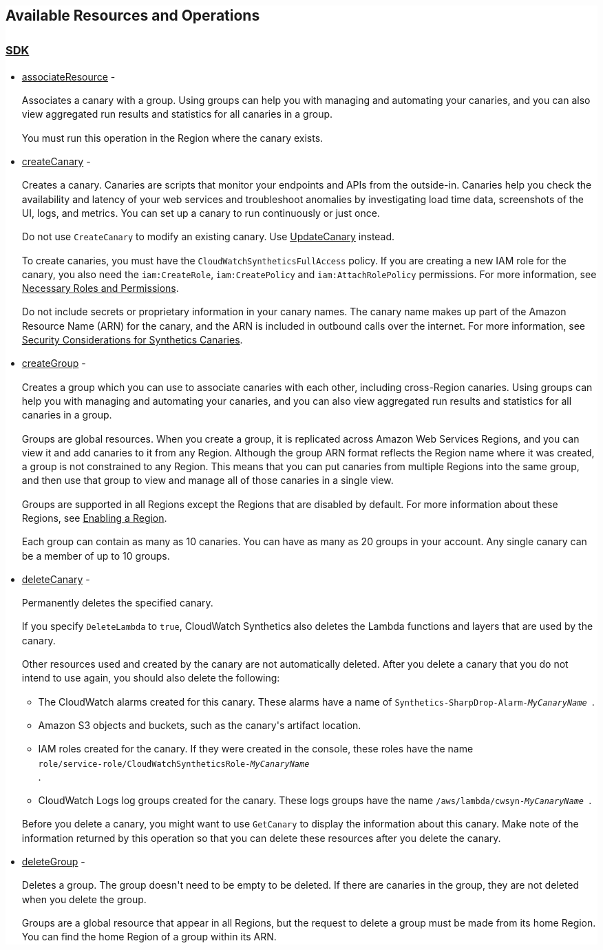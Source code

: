 

## Available Resources and Operations

### [SDK](docs/sdk/README.md)

* [associateResource](docs/sdk/README.md#associateresource) - <p>Associates a canary with a group. Using groups can help you with managing and automating your canaries, and you can also view aggregated run results and statistics for all canaries in a group. </p> <p>You must run this operation in the Region where the canary exists.</p>
* [createCanary](docs/sdk/README.md#createcanary) - <p>Creates a canary. Canaries are scripts that monitor your endpoints and APIs from the outside-in. Canaries help you check the availability and latency of your web services and troubleshoot anomalies by investigating load time data, screenshots of the UI, logs, and metrics. You can set up a canary to run continuously or just once. </p> <p>Do not use <code>CreateCanary</code> to modify an existing canary. Use <a href="https://docs.aws.amazon.com/AmazonSynthetics/latest/APIReference/API_UpdateCanary.html">UpdateCanary</a> instead.</p> <p>To create canaries, you must have the <code>CloudWatchSyntheticsFullAccess</code> policy. If you are creating a new IAM role for the canary, you also need the <code>iam:CreateRole</code>, <code>iam:CreatePolicy</code> and <code>iam:AttachRolePolicy</code> permissions. For more information, see <a href="https://docs.aws.amazon.com/AmazonCloudWatch/latest/monitoring/CloudWatch_Synthetics_Canaries_Roles">Necessary Roles and Permissions</a>.</p> <p>Do not include secrets or proprietary information in your canary names. The canary name makes up part of the Amazon Resource Name (ARN) for the canary, and the ARN is included in outbound calls over the internet. For more information, see <a href="https://docs.aws.amazon.com/AmazonCloudWatch/latest/monitoring/servicelens_canaries_security.html">Security Considerations for Synthetics Canaries</a>.</p>
* [createGroup](docs/sdk/README.md#creategroup) - <p>Creates a group which you can use to associate canaries with each other, including cross-Region canaries. Using groups can help you with managing and automating your canaries, and you can also view aggregated run results and statistics for all canaries in a group. </p> <p>Groups are global resources. When you create a group, it is replicated across Amazon Web Services Regions, and you can view it and add canaries to it from any Region. Although the group ARN format reflects the Region name where it was created, a group is not constrained to any Region. This means that you can put canaries from multiple Regions into the same group, and then use that group to view and manage all of those canaries in a single view.</p> <p>Groups are supported in all Regions except the Regions that are disabled by default. For more information about these Regions, see <a href="https://docs.aws.amazon.com/general/latest/gr/rande-manage.html#rande-manage-enable">Enabling a Region</a>.</p> <p>Each group can contain as many as 10 canaries. You can have as many as 20 groups in your account. Any single canary can be a member of up to 10 groups.</p>
* [deleteCanary](docs/sdk/README.md#deletecanary) - <p>Permanently deletes the specified canary.</p> <p>If you specify <code>DeleteLambda</code> to <code>true</code>, CloudWatch Synthetics also deletes the Lambda functions and layers that are used by the canary.</p> <p>Other resources used and created by the canary are not automatically deleted. After you delete a canary that you do not intend to use again, you should also delete the following:</p> <ul> <li> <p>The CloudWatch alarms created for this canary. These alarms have a name of <code>Synthetics-SharpDrop-Alarm-<i>MyCanaryName</i> </code>.</p> </li> <li> <p>Amazon S3 objects and buckets, such as the canary's artifact location.</p> </li> <li> <p>IAM roles created for the canary. If they were created in the console, these roles have the name <code> role/service-role/CloudWatchSyntheticsRole-<i>MyCanaryName</i> </code>.</p> </li> <li> <p>CloudWatch Logs log groups created for the canary. These logs groups have the name <code>/aws/lambda/cwsyn-<i>MyCanaryName</i> </code>. </p> </li> </ul> <p>Before you delete a canary, you might want to use <code>GetCanary</code> to display the information about this canary. Make note of the information returned by this operation so that you can delete these resources after you delete the canary.</p>
* [deleteGroup](docs/sdk/README.md#deletegroup) - <p>Deletes a group. The group doesn't need to be empty to be deleted. If there are canaries in the group, they are not deleted when you delete the group. </p> <p>Groups are a global resource that appear in all Regions, but the request to delete a group must be made from its home Region. You can find the home Region of a group within its ARN.</p>